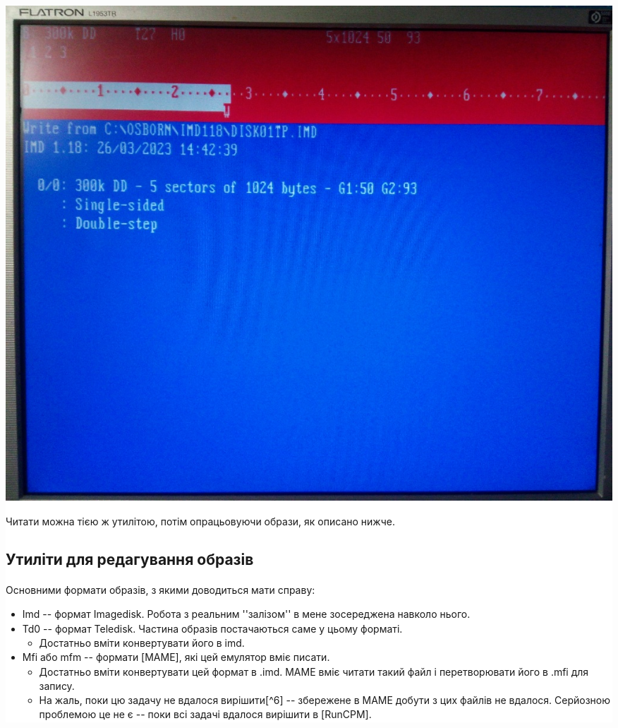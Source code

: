 ![](/retrocomputing/cpm/pics/imd_photo_02.jpg)

Читати можна тією ж утилітою, потім опрацьовуючи образи, як описано нижче. 

## Утиліти для редагування образів 

Основними формати образів, з якими доводиться мати справу: 

- Imd -- формат Imagedisk. Робота з реальним ''залізом'' в мене зосереджена навколо нього.
- Td0 -- формат Teledisk. Частина образів постачаються саме у цьому форматі.
  - Достатньо вміти конвертувати його в imd.
- Mfi або mfm -- формати [MAME], які цей емулятор вміє писати.
  - Достатньо вміти конвертувати цей формат в .imd. MAME вміє читати такий файл і перетворювати його в .mfi для запису. 
  - На жаль, поки цю задачу не вдалося вирішити[^6] -- збережене в MAME добути з цих файлів не вдалося. Серйозною проблемою це не є -- поки всі задачі вдалося вирішити в [RunCPM].


[^OEFF]: На той момент така підтримка образів різних систем, хай і власних предків, була незвичною. 